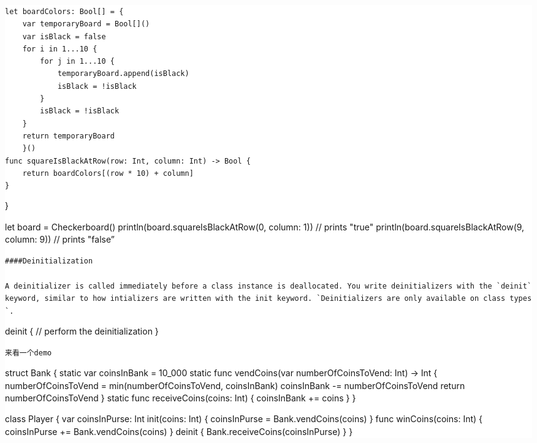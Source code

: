     let boardColors: Bool[] = {
        var temporaryBoard = Bool[]()
        var isBlack = false
        for i in 1...10 {
            for j in 1...10 {
                temporaryBoard.append(isBlack)
                isBlack = !isBlack
            }
            isBlack = !isBlack
        }
        return temporaryBoard
        }()
    func squareIsBlackAtRow(row: Int, column: Int) -> Bool {
        return boardColors[(row * 10) + column]
    }
}

let board = Checkerboard()
println(board.squareIsBlackAtRow(0, column: 1))
// prints "true"
println(board.squareIsBlackAtRow(9, column: 9))
// prints "false”
```
####Deinitialization

A deinitializer is called immediately before a class instance is deallocated. You write deinitializers with the `deinit` keyword, similar to how intializers are written with the init keyword. `Deinitializers are only available on class types`.

```
deinit {
    // perform the deinitialization
}
```
来看一个demo

```
struct Bank {
    static var coinsInBank = 10_000
    static func vendCoins(var numberOfCoinsToVend: Int) -> Int {
        numberOfCoinsToVend = min(numberOfCoinsToVend, coinsInBank)
        coinsInBank -= numberOfCoinsToVend
        return numberOfCoinsToVend
    }
    static func receiveCoins(coins: Int) {
        coinsInBank += coins
    }
}

class Player {
    var coinsInPurse: Int
    init(coins: Int) {
        coinsInPurse = Bank.vendCoins(coins)
    }
    func winCoins(coins: Int) {
        coinsInPurse += Bank.vendCoins(coins)
    }
    deinit {
        Bank.receiveCoins(coinsInPurse)
    }
}
